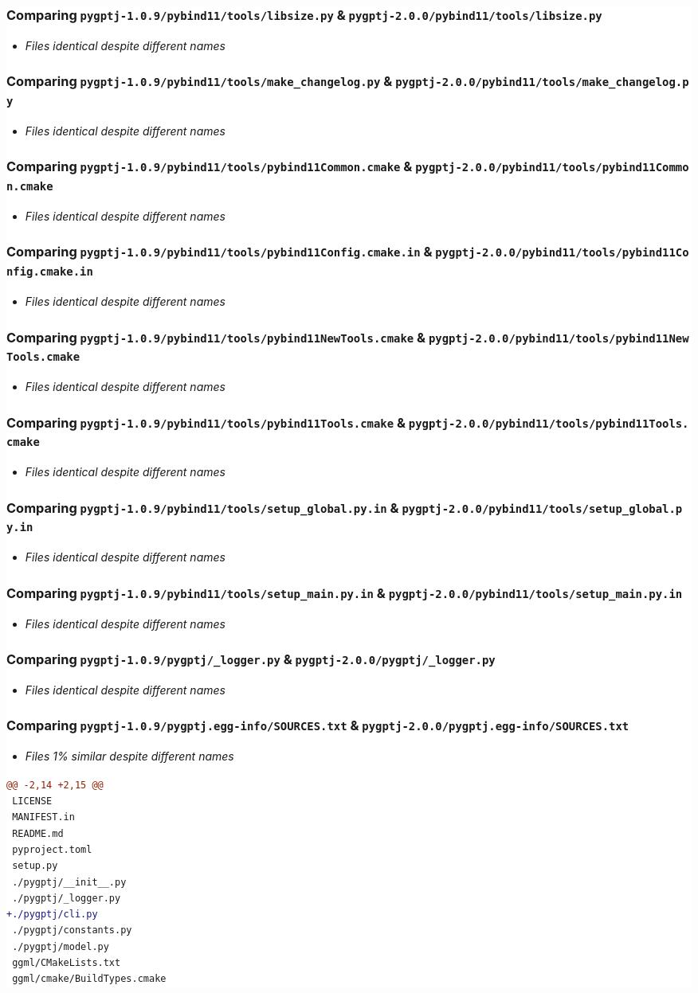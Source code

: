 ### Comparing `pygptj-1.0.9/pybind11/tools/libsize.py` & `pygptj-2.0.0/pybind11/tools/libsize.py`

 * *Files identical despite different names*

### Comparing `pygptj-1.0.9/pybind11/tools/make_changelog.py` & `pygptj-2.0.0/pybind11/tools/make_changelog.py`

 * *Files identical despite different names*

### Comparing `pygptj-1.0.9/pybind11/tools/pybind11Common.cmake` & `pygptj-2.0.0/pybind11/tools/pybind11Common.cmake`

 * *Files identical despite different names*

### Comparing `pygptj-1.0.9/pybind11/tools/pybind11Config.cmake.in` & `pygptj-2.0.0/pybind11/tools/pybind11Config.cmake.in`

 * *Files identical despite different names*

### Comparing `pygptj-1.0.9/pybind11/tools/pybind11NewTools.cmake` & `pygptj-2.0.0/pybind11/tools/pybind11NewTools.cmake`

 * *Files identical despite different names*

### Comparing `pygptj-1.0.9/pybind11/tools/pybind11Tools.cmake` & `pygptj-2.0.0/pybind11/tools/pybind11Tools.cmake`

 * *Files identical despite different names*

### Comparing `pygptj-1.0.9/pybind11/tools/setup_global.py.in` & `pygptj-2.0.0/pybind11/tools/setup_global.py.in`

 * *Files identical despite different names*

### Comparing `pygptj-1.0.9/pybind11/tools/setup_main.py.in` & `pygptj-2.0.0/pybind11/tools/setup_main.py.in`

 * *Files identical despite different names*

### Comparing `pygptj-1.0.9/pygptj/_logger.py` & `pygptj-2.0.0/pygptj/_logger.py`

 * *Files identical despite different names*

### Comparing `pygptj-1.0.9/pygptj.egg-info/SOURCES.txt` & `pygptj-2.0.0/pygptj.egg-info/SOURCES.txt`

 * *Files 1% similar despite different names*

```diff
@@ -2,14 +2,15 @@
 LICENSE
 MANIFEST.in
 README.md
 pyproject.toml
 setup.py
 ./pygptj/__init__.py
 ./pygptj/_logger.py
+./pygptj/cli.py
 ./pygptj/constants.py
 ./pygptj/model.py
 ggml/CMakeLists.txt
 ggml/cmake/BuildTypes.cmake
```